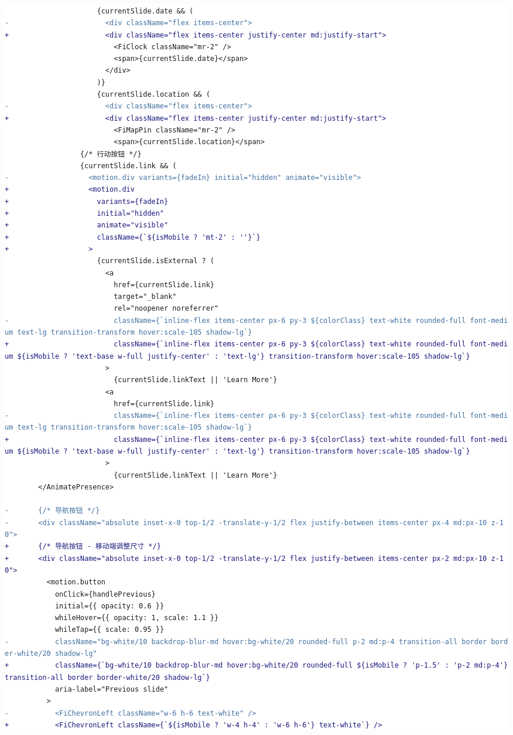 ```diff
                      {currentSlide.date && (
-                       <div className="flex items-center">
+                       <div className="flex items-center justify-center md:justify-start">
                          <FiClock className="mr-2" />
                          <span>{currentSlide.date}</span>
                        </div>
                      )}
                      {currentSlide.location && (
-                       <div className="flex items-center">
+                       <div className="flex items-center justify-center md:justify-start">
                          <FiMapPin className="mr-2" />
                          <span>{currentSlide.location}</span>
                  {/* 行动按钮 */}
                  {currentSlide.link && (
-                   <motion.div variants={fadeIn} initial="hidden" animate="visible">
+                   <motion.div 
+                     variants={fadeIn} 
+                     initial="hidden" 
+                     animate="visible"
+                     className={`${isMobile ? 'mt-2' : ''}`}
+                   >
                      {currentSlide.isExternal ? (
                        <a 
                          href={currentSlide.link} 
                          target="_blank"
                          rel="noopener noreferrer"
-                         className={`inline-flex items-center px-6 py-3 ${colorClass} text-white rounded-full font-medium text-lg transition-transform hover:scale-105 shadow-lg`}
+                         className={`inline-flex items-center px-6 py-3 ${colorClass} text-white rounded-full font-medium ${isMobile ? 'text-base w-full justify-center' : 'text-lg'} transition-transform hover:scale-105 shadow-lg`}
                        >
                          {currentSlide.linkText || 'Learn More'}
                        <a 
                          href={currentSlide.link} 
-                         className={`inline-flex items-center px-6 py-3 ${colorClass} text-white rounded-full font-medium text-lg transition-transform hover:scale-105 shadow-lg`}
+                         className={`inline-flex items-center px-6 py-3 ${colorClass} text-white rounded-full font-medium ${isMobile ? 'text-base w-full justify-center' : 'text-lg'} transition-transform hover:scale-105 shadow-lg`}
                        >
                          {currentSlide.linkText || 'Learn More'}
        </AnimatePresence>
        
-       {/* 导航按钮 */}
-       <div className="absolute inset-x-0 top-1/2 -translate-y-1/2 flex justify-between items-center px-4 md:px-10 z-10">
+       {/* 导航按钮 - 移动端调整尺寸 */}
+       <div className="absolute inset-x-0 top-1/2 -translate-y-1/2 flex justify-between items-center px-2 md:px-10 z-10">
          <motion.button
            onClick={handlePrevious}
            initial={{ opacity: 0.6 }}
            whileHover={{ opacity: 1, scale: 1.1 }}
            whileTap={{ scale: 0.95 }}
-           className="bg-white/10 backdrop-blur-md hover:bg-white/20 rounded-full p-2 md:p-4 transition-all border border-white/20 shadow-lg"
+           className={`bg-white/10 backdrop-blur-md hover:bg-white/20 rounded-full ${isMobile ? 'p-1.5' : 'p-2 md:p-4'} transition-all border border-white/20 shadow-lg`}
            aria-label="Previous slide"
          >
-           <FiChevronLeft className="w-6 h-6 text-white" />
+           <FiChevronLeft className={`${isMobile ? 'w-4 h-4' : 'w-6 h-6'} text-white`} />
```